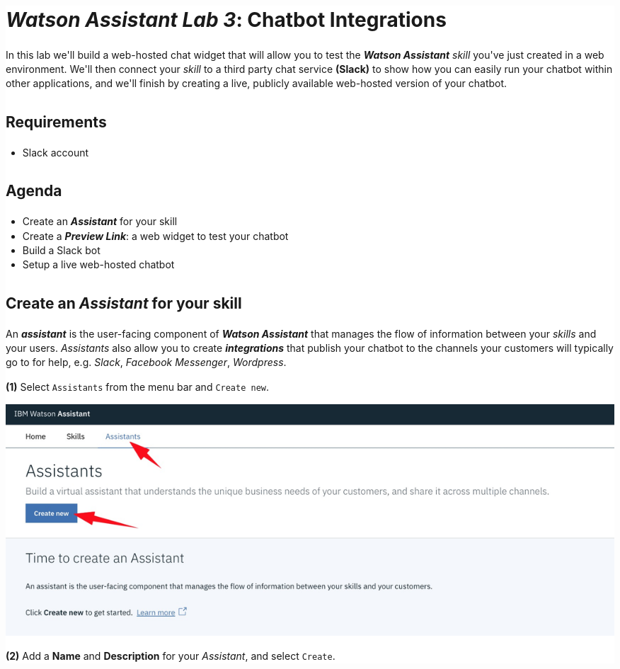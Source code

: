 # _**Watson Assistant Lab 3**_: Chatbot Integrations
In this lab we'll build a web-hosted chat widget that will allow you to test the _**Watson Assistant**_ _skill_ you've just created in a web environment. We'll then connect your _skill_ to a third party chat service **(Slack)** to show how you can easily run your chatbot within other applications, and we'll finish by creating a live, publicly available web-hosted version of your chatbot.

## Requirements
- Slack account

## Agenda
- Create an _**Assistant**_ for your skill
- Create a _**Preview Link**_: a web widget to test your chatbot
- Build a Slack bot
- Setup a live web-hosted chatbot

## Create an _**Assistant**_ for your skill
An _**assistant**_ is the user-facing component of _**Watson Assistant**_ that manages the flow of information between your _skills_ and your users. _Assistants_ also allow you to create _**integrations**_ that publish your chatbot to the channels your customers will typically go to for help, e.g. _Slack_, _Facebook Messenger_, _Wordpress_.

**(1)** Select `Assistants` from the menu bar and `Create new`.

![](./images/01-create-assistant.jpg)

**(2)** Add a **Name** and **Description** for your _Assistant_, and select `Create`.
